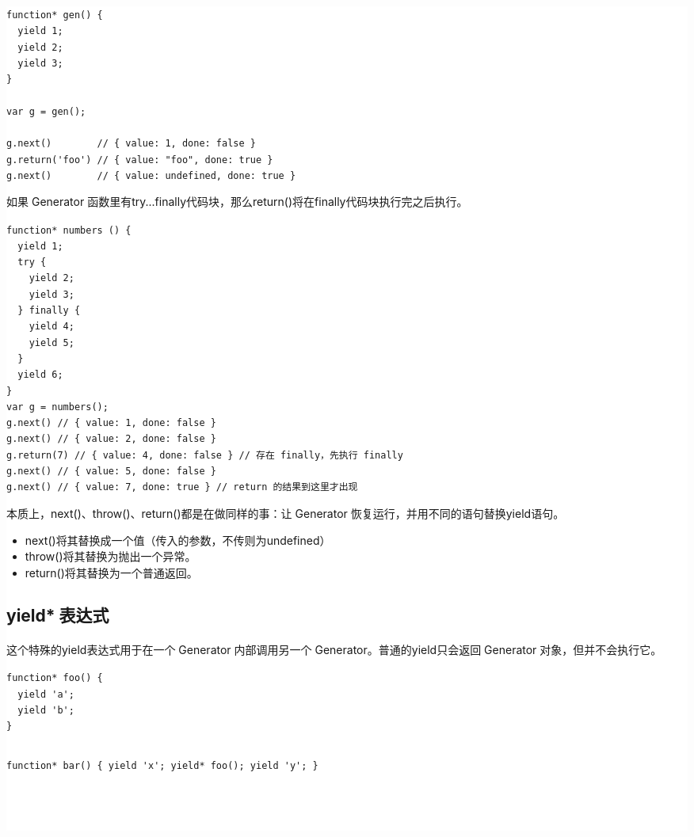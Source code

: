 <pre><code class='javascript'>function* gen() {
  yield 1;
  yield 2;
  yield 3;
}

var g = gen();

g.next()        // { value: 1, done: false }
g.return('foo') // { value: "foo", done: true }
g.next()        // { value: undefined, done: true }</code></pre>

<p>如果 Generator 函数里有<span class='code'>try...finally</span>代码块，那么<span class='code'>return()</span>将在<span class='code'>finally</span>代码块执行完之后执行。</p>
<pre><code class='javascript'>function* numbers () {
  yield 1;
  try {
    yield 2;
    yield 3;
  } finally {
    yield 4;
    yield 5;
  }
  yield 6;
}
var g = numbers();
g.next() // { value: 1, done: false }
g.next() // { value: 2, done: false }
g.return(7) // { value: 4, done: false } // 存在 finally，先执行 finally
g.next() // { value: 5, done: false }
g.next() // { value: 7, done: true } // return 的结果到这里才出现</code></pre>

<p>本质上，<span class='code'>next()</span>、<span class='code'>throw()</span>、<span class='code'>return()</span>都是在做同样的事：让 Generator 恢复运行，并用不同的语句替换<span class='code'>yield</span>语句。</p>
<ul>
  <li><span class='code'>next()</span>将其替换成一个值（传入的参数，不传则为<span class='code'>undefined</span>）</li>
  <li><span class='code'>throw()</span>将其替换为抛出一个异常。</li>
  <li><span class='code'>return()</span>将其替换为一个普通返回。</li>
</ul>

<h2>yield* 表达式</h2>
<p>这个特殊的<span class='code'>yield</span>表达式用于在一个 Generator 内部调用另一个 Generator。普通的<span class='code'>yield</span>只会返回 Generator 对象，但并不会执行它。</p>
<pre><code class='javascript'>function* foo() {
  yield 'a';
  yield 'b';
}

function* bar() {
  yield 'x';
  yield* foo();
  yield 'y';
}
